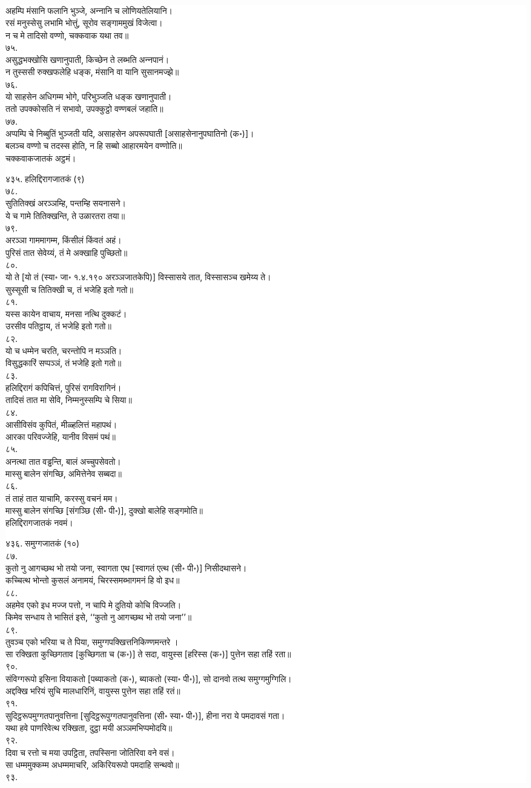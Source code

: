 अहम्पि मंसानि फलानि भुञ्‍जे, अन्‍नानि च लोणियतेलियानि।  
रसं मनुस्सेसु लभामि भोत्तुं, सूरोव सङ्गाममुखं विजेत्वा।  
न च मे तादिसो वण्णो, चक्‍कवाक यथा तव॥  
७५.  
असुद्धभक्खोसि खणानुपाती, किच्छेन ते लब्भति अन्‍नपानं।  
न तुस्ससी रुक्खफलेहि धङ्क, मंसानि वा यानि सुसानमज्झे॥  
७६.  
यो साहसेन अधिगम्म भोगे, परिभुञ्‍जति धङ्क खणानुपाती।  
ततो उपक्‍कोसति नं सभावो, उपक्‍कुट्ठो वण्णबलं जहाति॥  
७७.  
अप्पम्पि चे निब्बुतिं भुञ्‍जती यदि, असाहसेन अपरूपघाती [असाहसेनानुपघातिनो (क॰)]।  
बलञ्‍च वण्णो च तदस्स होति, न हि सब्बो आहारमयेन वण्णोति॥  
चक्‍कवाकजातकं अट्ठमं।  
  
४३५. हलिद्दिरागजातकं (९)  
७८.  
सुतितिक्खं अरञ्‍ञम्हि, पन्तम्हि सयनासने।  
ये च गामे तितिक्खन्ति, ते उळारतरा तया॥  
७९.  
अरञ्‍ञा गाममागम्म, किंसीलं किंवतं अहं।  
पुरिसं तात सेवेय्यं, तं मे अक्खाहि पुच्छितो॥  
८०.  
यो ते [यो तं (स्या॰ जा॰ १.४.१९० अरञ्‍ञजातकेपि)] विस्सासये तात, विस्सासञ्‍च खमेय्य ते।  
सुस्सूसी च तितिक्खी च, तं भजेहि इतो गतो॥  
८१.  
यस्स कायेन वाचाय, मनसा नत्थि दुक्‍कटं।  
उरसीव पतिट्ठाय, तं भजेहि इतो गतो॥  
८२.  
यो च धम्मेन चरति, चरन्तोपि न मञ्‍ञति।  
विसुद्धकारिं सप्पञ्‍ञं, तं भजेहि इतो गतो॥  
८३.  
हलिद्दिरागं कपिचित्तं, पुरिसं रागविरागिनं।  
तादिसं तात मा सेवि, निम्मनुस्सम्पि चे सिया॥  
८४.  
आसीविसंव कुपितं, मीळ्हलित्तं महापथं।  
आरका परिवज्‍जेहि, यानीव विसमं पथं॥  
८५.  
अनत्था तात वड्ढन्ति, बालं अच्‍चुपसेवतो।  
मास्सु बालेन संगच्छि, अमित्तेनेव सब्बदा॥  
८६.  
तं ताहं तात याचामि, करस्सु वचनं मम।  
मास्सु बालेन संगच्छि [संगञ्छि (सी॰ पी॰)], दुक्खो बालेहि सङ्गमोति॥  
हलिद्दिरागजातकं नवमं।  
  
४३६. समुग्गजातकं (१०)  
८७.  
कुतो नु आगच्छथ भो तयो जना, स्वागता एथ [स्वागतं एत्थ (सी॰ पी॰)] निसीदथासने।  
कच्‍चित्थ भोन्तो कुसलं अनामयं, चिरस्समब्भागमनं हि वो इध॥  
८८.  
अहमेव एको इध मज्‍ज पत्तो, न चापि मे दुतियो कोचि विज्‍जति।  
किमेव सन्धाय ते भासितं इसे, ‘‘कुतो नु आगच्छथ भो तयो जना’’॥  
८९.  
तुवञ्‍च एको भरिया च ते पिया, समुग्गपक्खित्तनिकिण्णमन्तरे ।  
सा रक्खिता कुच्छिगताव [कुच्छिगता च (क॰)] ते सदा, वायुस्स [हरिस्स (क॰)] पुत्तेन सहा तहिं रता॥  
९०.  
संविग्गरूपो इसिना वियाकतो [पब्याकतो (क॰), ब्याकतो (स्या॰ पी॰)], सो दानवो तत्थ समुग्गमुग्गिलि।  
अद्दक्खि भरियं सुचि मालधारिनिं, वायुस्स पुत्तेन सहा तहिं रतं॥  
९१.  
सुदिट्ठरूपमुग्गतपानुवत्तिना [सुदिट्ठरूपुग्गतपानुवत्तिना (सी॰ स्या॰ पी॰)], हीना नरा ये पमदावसं गता।  
यथा हवे पाणरिवेत्थ रक्खिता, दुट्ठा मयी अञ्‍ञमभिप्पमोदयि॥  
९२.  
दिवा च रत्तो च मया उपट्ठिता, तपस्सिना जोतिरिवा वने वसं।  
सा धम्ममुक्‍कम्म अधम्ममाचरि, अकिरियरूपो पमदाहि सन्थवो॥  
९३.  